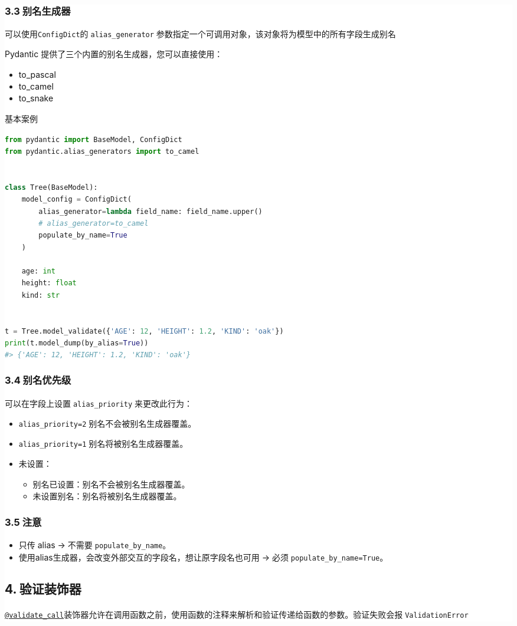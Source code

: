 ### 3.3 别名生成器

可以使用`ConfigDict`的 `alias_generator` 参数指定一个可调用对象，该对象将为模型中的所有字段生成别名

Pydantic 提供了三个内置的别名生成器，您可以直接使用：

- to_pascal
- to_camel
- to_snake

基本案例

```python
from pydantic import BaseModel, ConfigDict
from pydantic.alias_generators import to_camel


class Tree(BaseModel):
    model_config = ConfigDict(
        alias_generator=lambda field_name: field_name.upper()
        # alias_generator=to_camel
        populate_by_name=True 
    )

    age: int
    height: float
    kind: str


t = Tree.model_validate({'AGE': 12, 'HEIGHT': 1.2, 'KIND': 'oak'})
print(t.model_dump(by_alias=True))
#> {'AGE': 12, 'HEIGHT': 1.2, 'KIND': 'oak'}
```

### 3.4 别名优先级

可以在字段上设置 `alias_priority` 来更改此行为：

- `alias_priority=2` 别名不会被别名生成器覆盖。

- `alias_priority=1` 别名将被别名生成器覆盖。

- 未设置：

  - 别名已设置：别名不会被别名生成器覆盖。
  - 未设置别名：别名将被别名生成器覆盖。

### 3.5 注意

- 只传 alias → 不需要 `populate_by_name`。
- 使用alias生成器，会改变外部交互的字段名，想让原字段名也可用 → 必须 `populate_by_name=True`。

## 4. 验证装饰器

[`@validate_call`](https://pydantic.com.cn/api/validate_call/#pydantic.validate_call_decorator.validate_call)装饰器允许在调用函数之前，使用函数的注释来解析和验证传递给函数的参数。验证失败会报 `ValidationError`
